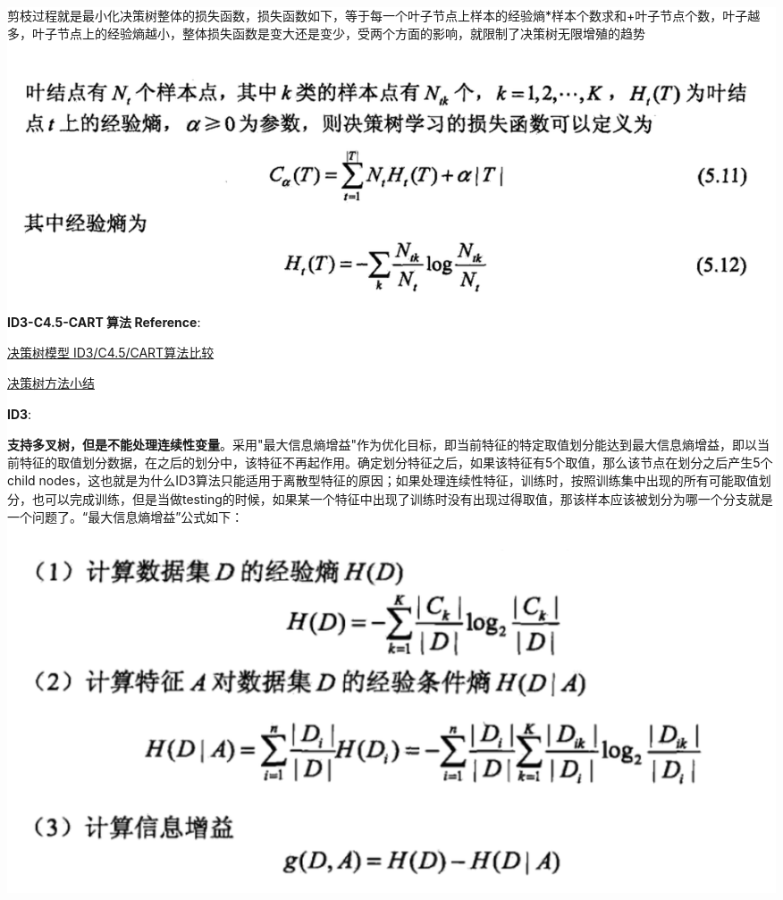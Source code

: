 剪枝过程就是最小化决策树整体的损失函数，损失函数如下，等于每一个叶子节点上样本的经验熵*样本个数求和+叶子节点个数，叶子越多，叶子节点上的经验熵越小，整体损失函数是变大还是变少，受两个方面的影响，就限制了决策树无限增殖的趋势

![WeChat Screenshot_20190811204303](/assets/img/ML/one-stop-machine-learning/tree-cutting-loss.png)



**ID3-C4.5-CART 算法 Reference**:

[决策树模型 ID3/C4.5/CART算法比较](https://www.cnblogs.com/wxquare/p/5379970.html)

[决策树方法小结](https://blog.csdn.net/yujianmin1990/article/details/47406037)

**ID3**:

**支持多叉树，但是不能处理连续性变量**。采用"最大信息熵增益"作为优化目标，即当前特征的特定取值划分能达到最大信息熵增益，即以当前特征的取值划分数据，在之后的划分中，该特征不再起作用。确定划分特征之后，如果该特征有5个取值，那么该节点在划分之后产生5个child nodes，这也就是为什么ID3算法只能适用于离散型特征的原因；如果处理连续性特征，训练时，按照训练集中出现的所有可能取值划分，也可以完成训练，但是当做testing的时候，如果某一个特征中出现了训练时没有出现过得取值，那该样本应该被划分为哪一个分支就是一个问题了。“最大信息熵增益”公式如下：

![WeChat Screenshot_20190621153921](/assets/img/ML/one-stop-machine-learning/id3.png)
